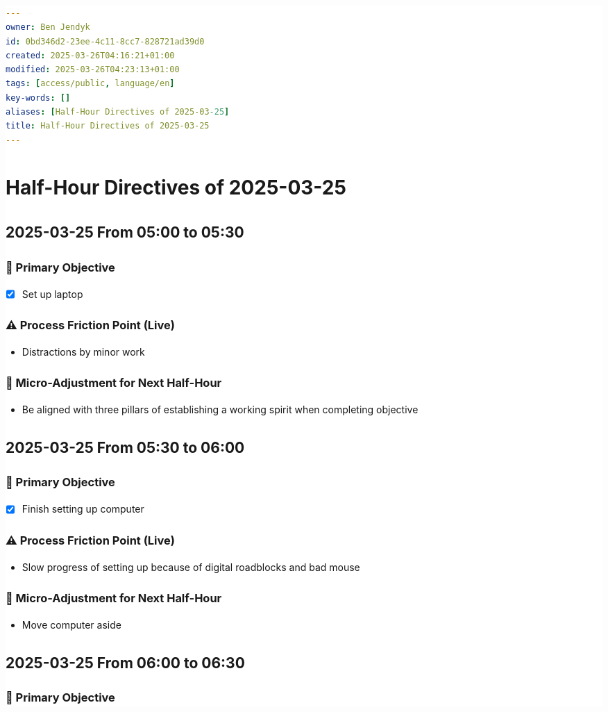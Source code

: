 ```yaml
---
owner: Ben Jendyk
id: 0bd346d2-23ee-4c11-8cc7-828721ad39d0
created: 2025-03-26T04:16:21+01:00
modified: 2025-03-26T04:23:13+01:00
tags: [access/public, language/en]
key-words: []
aliases: [Half-Hour Directives of 2025-03-25]
title: Half-Hour Directives of 2025-03-25
---
```


# Half-Hour Directives of 2025-03-25

## 2025-03-25 From 05:00 to 05:30

### 🎯 Primary Objective


- [x] Set up laptop

### ⚠️ Process Friction Point (Live)


- Distractions by minor work

### 🔄 Micro-Adjustment for Next Half-Hour


- Be aligned with three pillars of establishing a working spirit when completing objective

## 2025-03-25 From 05:30 to 06:00

### 🎯 Primary Objective


- [x] Finish setting up computer

### ⚠️ Process Friction Point (Live)


- Slow progress of setting up because of digital roadblocks and bad mouse

### 🔄 Micro-Adjustment for Next Half-Hour


- Move computer aside

## 2025-03-25 From 06:00 to 06:30

### 🎯 Primary Objective

